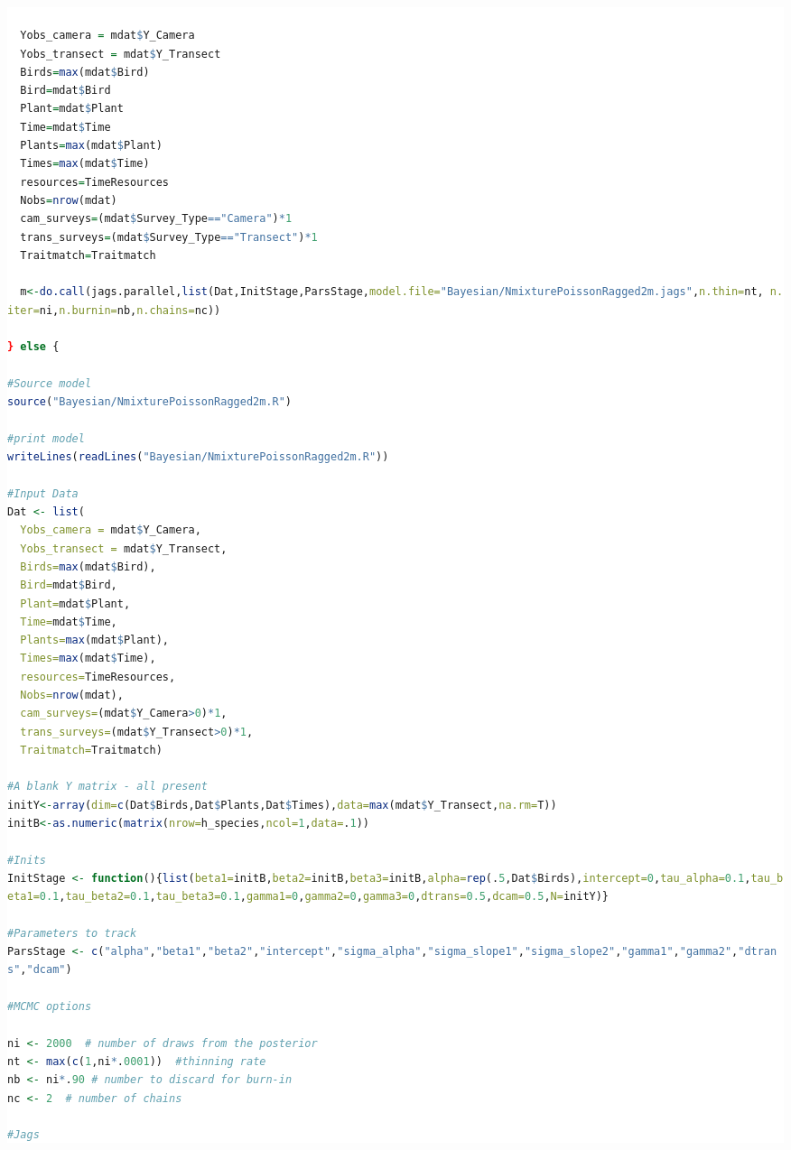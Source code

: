 ```r

  Yobs_camera = mdat$Y_Camera
  Yobs_transect = mdat$Y_Transect
  Birds=max(mdat$Bird)
  Bird=mdat$Bird
  Plant=mdat$Plant
  Time=mdat$Time
  Plants=max(mdat$Plant)
  Times=max(mdat$Time)
  resources=TimeResources
  Nobs=nrow(mdat)
  cam_surveys=(mdat$Survey_Type=="Camera")*1
  trans_surveys=(mdat$Survey_Type=="Transect")*1
  Traitmatch=Traitmatch

  m<-do.call(jags.parallel,list(Dat,InitStage,ParsStage,model.file="Bayesian/NmixturePoissonRagged2m.jags",n.thin=nt, n.iter=ni,n.burnin=nb,n.chains=nc))
  
} else {
  
#Source model
source("Bayesian/NmixturePoissonRagged2m.R")

#print model
writeLines(readLines("Bayesian/NmixturePoissonRagged2m.R"))

#Input Data
Dat <- list(
  Yobs_camera = mdat$Y_Camera,
  Yobs_transect = mdat$Y_Transect,
  Birds=max(mdat$Bird),
  Bird=mdat$Bird,
  Plant=mdat$Plant,
  Time=mdat$Time,
  Plants=max(mdat$Plant),
  Times=max(mdat$Time),
  resources=TimeResources,
  Nobs=nrow(mdat),
  cam_surveys=(mdat$Y_Camera>0)*1,
  trans_surveys=(mdat$Y_Transect>0)*1,
  Traitmatch=Traitmatch)

#A blank Y matrix - all present
initY<-array(dim=c(Dat$Birds,Dat$Plants,Dat$Times),data=max(mdat$Y_Transect,na.rm=T))
initB<-as.numeric(matrix(nrow=h_species,ncol=1,data=.1))

#Inits
InitStage <- function(){list(beta1=initB,beta2=initB,beta3=initB,alpha=rep(.5,Dat$Birds),intercept=0,tau_alpha=0.1,tau_beta1=0.1,tau_beta2=0.1,tau_beta3=0.1,gamma1=0,gamma2=0,gamma3=0,dtrans=0.5,dcam=0.5,N=initY)}

#Parameters to track
ParsStage <- c("alpha","beta1","beta2","intercept","sigma_alpha","sigma_slope1","sigma_slope2","gamma1","gamma2","dtrans","dcam")

#MCMC options

ni <- 2000  # number of draws from the posterior
nt <- max(c(1,ni*.0001))  #thinning rate
nb <- ni*.90 # number to discard for burn-in
nc <- 2  # number of chains

#Jags
```